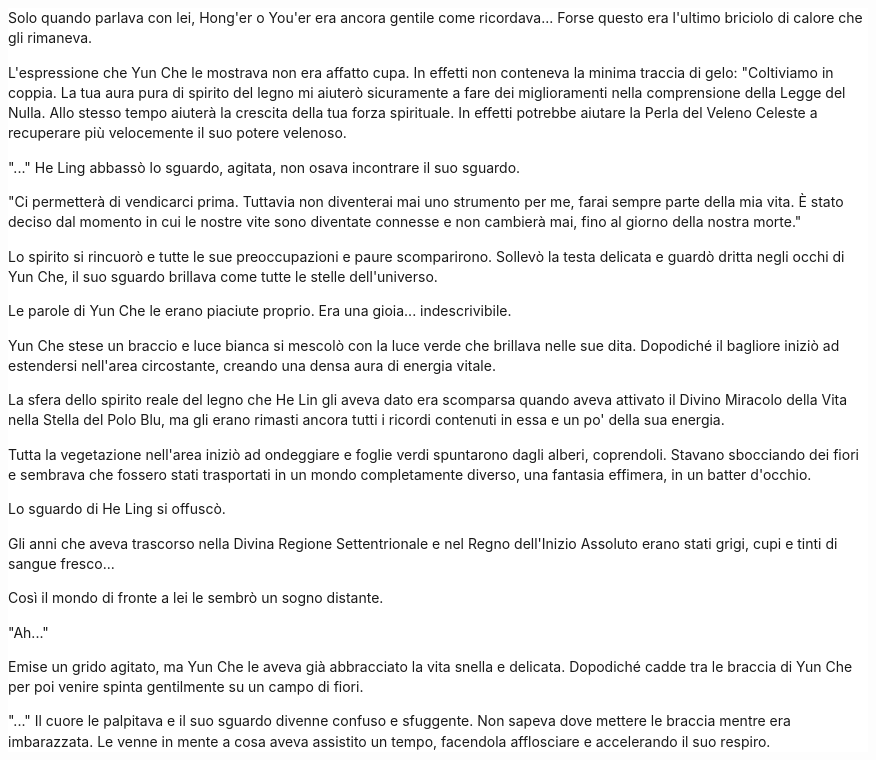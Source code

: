 
Solo quando parlava con lei, Hong'er o You'er era ancora gentile come ricordava... Forse questo era l'ultimo briciolo di calore che gli rimaneva.


L'espressione che Yun Che le mostrava non era affatto cupa. In effetti non conteneva la minima traccia di gelo: "Coltiviamo in coppia. La tua aura pura di spirito del legno mi aiuterò sicuramente a fare dei miglioramenti nella comprensione della Legge del Nulla. Allo stesso tempo aiuterà la crescita della tua forza spirituale. In effetti potrebbe aiutare la Perla del Veleno Celeste a recuperare più velocemente il suo potere velenoso.


"..." He Ling abbassò lo sguardo, agitata, non osava incontrare il suo sguardo.


"Ci permetterà di vendicarci prima. Tuttavia non diventerai mai uno strumento per me, farai sempre parte della mia vita. È stato deciso dal momento in cui le nostre vite sono diventate connesse e non cambierà mai, fino al giorno della nostra morte."


Lo spirito si rincuorò e tutte le sue preoccupazioni e paure scomparirono. Sollevò la testa delicata e guardò dritta negli occhi di Yun Che, il suo sguardo brillava come tutte le stelle dell'universo.


Le parole di Yun Che le erano piaciute proprio. Era una gioia... indescrivibile.


Yun Che stese un braccio e luce bianca si mescolò con la luce verde che brillava nelle sue dita. Dopodiché il bagliore iniziò ad estendersi nell'area circostante, creando una densa aura di energia vitale.


La sfera dello spirito reale del legno che He Lin gli aveva dato era scomparsa quando aveva attivato il Divino Miracolo della Vita nella Stella del Polo Blu, ma gli erano rimasti ancora tutti i ricordi contenuti in essa e un po' della sua energia.


Tutta la vegetazione nell'area iniziò ad ondeggiare e foglie verdi spuntarono dagli alberi, coprendoli. Stavano sbocciando dei fiori e sembrava che fossero stati trasportati in un mondo completamente diverso, una fantasia effimera, in un batter d'occhio.


Lo sguardo di He Ling si offuscò.


Gli anni che aveva trascorso nella Divina Regione Settentrionale e nel Regno dell'Inizio Assoluto erano stati grigi, cupi e tinti di sangue fresco...


Così il mondo di fronte a lei le sembrò un sogno distante.


"Ah..."


Emise un grido agitato, ma Yun Che le aveva già abbracciato la vita snella e delicata. Dopodiché cadde tra le braccia di Yun Che per poi venire spinta gentilmente su un campo di fiori.


"..." Il cuore le palpitava e il suo sguardo divenne confuso e sfuggente. Non sapeva dove mettere le braccia mentre era imbarazzata. Le venne in mente a cosa aveva assistito un tempo, facendola afflosciare e accelerando il suo respiro.

